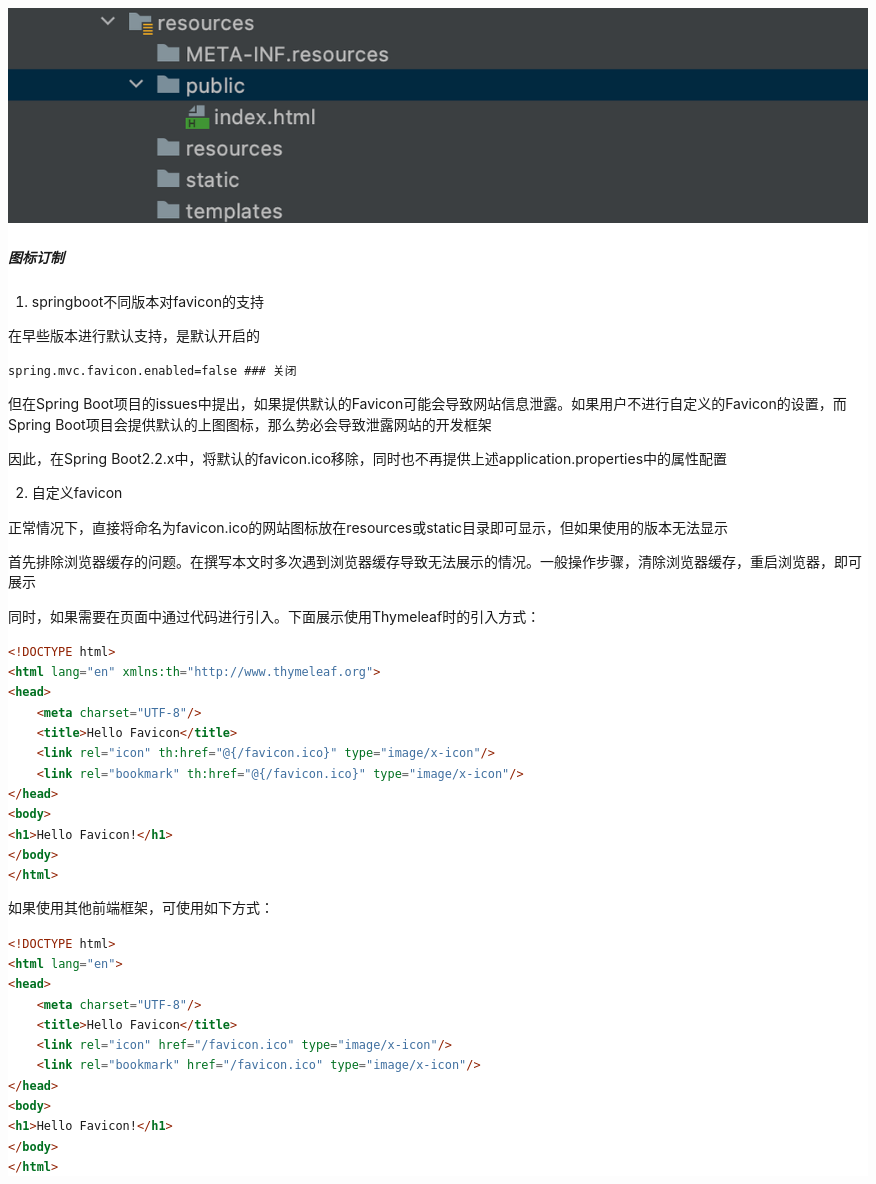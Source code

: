 ![image-20211208053854453](./01.springboot基础.assets/image-20211208053854453.png)

##### 图标订制

1. springboot不同版本对favicon的支持

在早些版本进行默认支持，是默认开启的

```properties
spring.mvc.favicon.enabled=false ### 关闭
```

但在Spring Boot项目的issues中提出，如果提供默认的Favicon可能会导致网站信息泄露。如果用户不进行自定义的Favicon的设置，而Spring Boot项目会提供默认的上图图标，那么势必会导致泄露网站的开发框架

因此，在Spring Boot2.2.x中，将默认的favicon.ico移除，同时也不再提供上述application.properties中的属性配置

2. 自定义favicon

正常情况下，直接将命名为favicon.ico的网站图标放在resources或static目录即可显示，但如果使用的版本无法显示

首先排除浏览器缓存的问题。在撰写本文时多次遇到浏览器缓存导致无法展示的情况。一般操作步骤，清除浏览器缓存，重启浏览器，即可展示

同时，如果需要在页面中通过代码进行引入。下面展示使用Thymeleaf时的引入方式：

```html
<!DOCTYPE html>
<html lang="en" xmlns:th="http://www.thymeleaf.org">
<head>
    <meta charset="UTF-8"/>
    <title>Hello Favicon</title>
    <link rel="icon" th:href="@{/favicon.ico}" type="image/x-icon"/>
    <link rel="bookmark" th:href="@{/favicon.ico}" type="image/x-icon"/>
</head>
<body>
<h1>Hello Favicon!</h1>
</body>
</html>
```

如果使用其他前端框架，可使用如下方式：

```html
<!DOCTYPE html>
<html lang="en">
<head>
    <meta charset="UTF-8"/>
    <title>Hello Favicon</title>
    <link rel="icon" href="/favicon.ico" type="image/x-icon"/>
    <link rel="bookmark" href="/favicon.ico" type="image/x-icon"/>
</head>
<body>
<h1>Hello Favicon!</h1>
</body>
</html>
```
